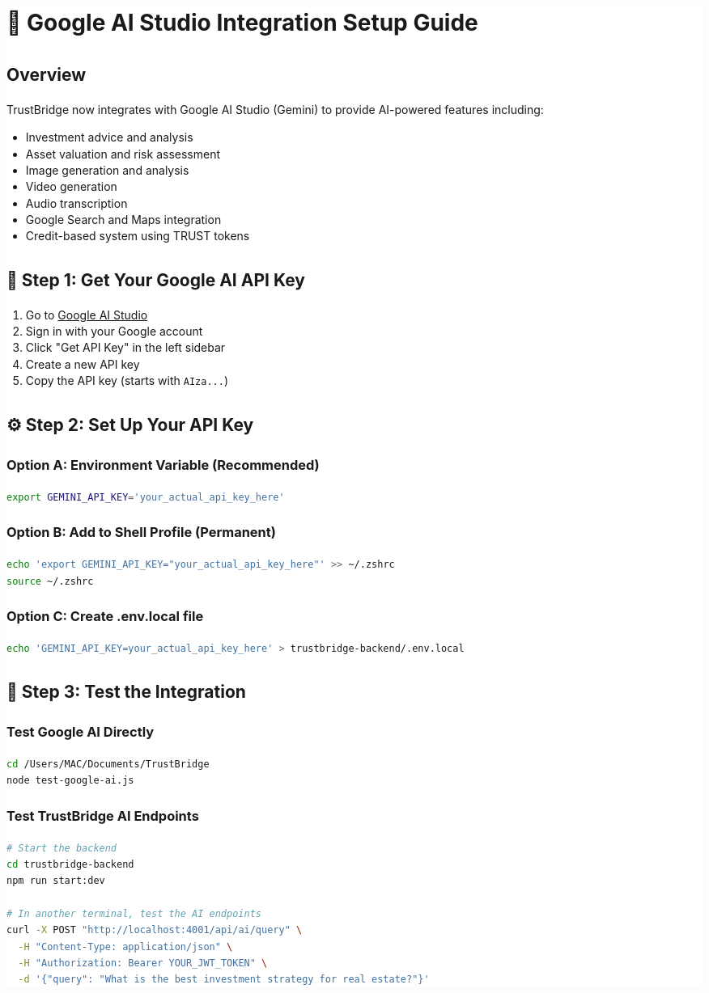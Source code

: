 # 🤖 Google AI Studio Integration Setup Guide

## Overview
TrustBridge now integrates with Google AI Studio (Gemini) to provide AI-powered features including:
- Investment advice and analysis
- Asset valuation and risk assessment
- Image generation and analysis
- Video generation
- Audio transcription
- Google Search and Maps integration
- Credit-based system using TRUST tokens

## 🔑 Step 1: Get Your Google AI API Key

1. Go to [Google AI Studio](https://aistudio.google.com/)
2. Sign in with your Google account
3. Click "Get API Key" in the left sidebar
4. Create a new API key
5. Copy the API key (starts with `AIza...`)

## ⚙️ Step 2: Set Up Your API Key

### Option A: Environment Variable (Recommended)
```bash
export GEMINI_API_KEY='your_actual_api_key_here'
```

### Option B: Add to Shell Profile (Permanent)
```bash
echo 'export GEMINI_API_KEY="your_actual_api_key_here"' >> ~/.zshrc
source ~/.zshrc
```

### Option C: Create .env.local file
```bash
echo 'GEMINI_API_KEY=your_actual_api_key_here' > trustbridge-backend/.env.local
```

## 🧪 Step 3: Test the Integration

### Test Google AI Directly
```bash
cd /Users/MAC/Documents/TrustBridge
node test-google-ai.js
```

### Test TrustBridge AI Endpoints
```bash
# Start the backend
cd trustbridge-backend
npm run start:dev

# In another terminal, test the AI endpoints
curl -X POST "http://localhost:4001/api/ai/query" \
  -H "Content-Type: application/json" \
  -H "Authorization: Bearer YOUR_JWT_TOKEN" \
  -d '{"query": "What is the best investment strategy for real estate?"}'
```
